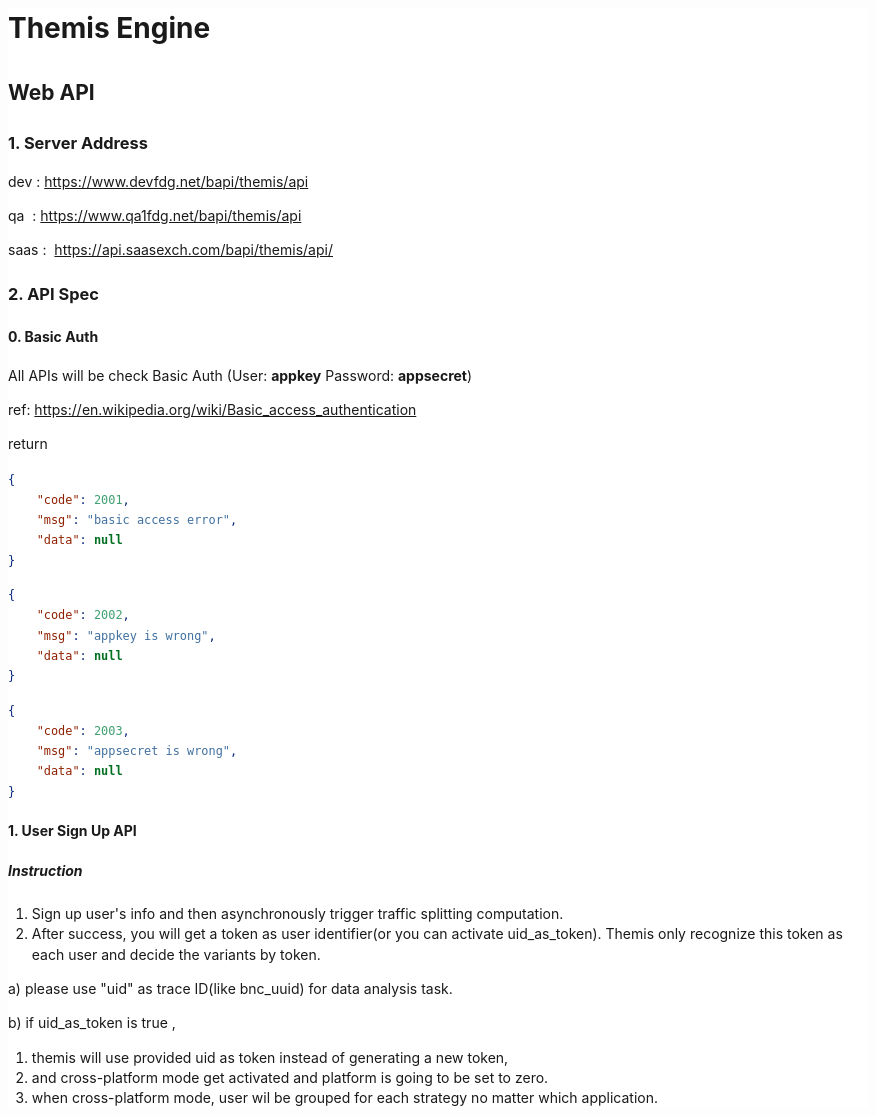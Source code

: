 # Themis Engine

## Web API
### 1. Server Address
dev  : https://www.devfdg.net/bapi/themis/api

qa   : https://www.qa1fdg.net/bapi/themis/api

saas :  https://api.saasexch.com/bapi/themis/api/


### 2. API Spec

#### 0. Basic Auth
All APIs will be check Basic Auth (User: **appkey** Password: **appsecret**)

ref:
https://en.wikipedia.org/wiki/Basic_access_authentication

return 
```json
{
    "code": 2001,
    "msg": "basic access error",
    "data": null
}
```
```json
{
    "code": 2002,
    "msg": "appkey is wrong",
    "data": null
}
```
```json
{
    "code": 2003,
    "msg": "appsecret is wrong",
    "data": null
}
```

#### 1. User Sign Up API
##### **Instruction**
1. Sign up user's info and then asynchronously trigger traffic splitting computation.
2. After success, you will get a token as user identifier(or you can activate uid_as_token). Themis only recognize this token as each user and decide the variants by token.
   
a)  please use "uid" as trace ID(like bnc_uuid) for data analysis task. 

b)  if uid_as_token is true ,
1. themis will use provided uid as token instead of generating a new token,
2. and  cross-platform mode get activated and platform is going to be set to zero. 
3. when cross-platform mode, user wil be grouped for each strategy no matter which application.

